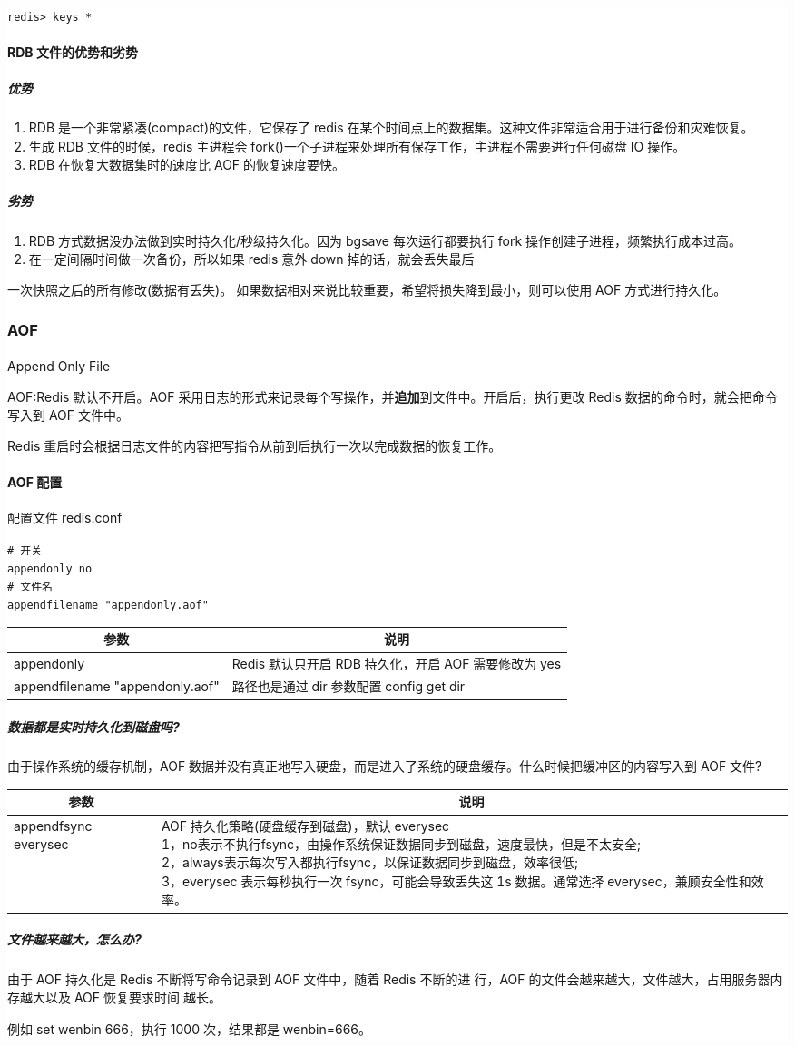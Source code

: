 ```shell
redis> keys *
```

#### RDB 文件的优势和劣势

##### 优势

1. RDB 是一个非常紧凑(compact)的文件，它保存了 redis 在某个时间点上的数据集。这种文件非常适合用于进行备份和灾难恢复。
2. 生成 RDB 文件的时候，redis 主进程会 fork()一个子进程来处理所有保存工作，主进程不需要进行任何磁盘 IO 操作。
3. RDB 在恢复大数据集时的速度比 AOF 的恢复速度要快。

##### 劣势

1. RDB 方式数据没办法做到实时持久化/秒级持久化。因为 bgsave 每次运行都要执行 fork 操作创建子进程，频繁执行成本过高。 
2. 在一定间隔时间做一次备份，所以如果 redis 意外 down 掉的话，就会丢失最后

一次快照之后的所有修改(数据有丢失)。 如果数据相对来说比较重要，希望将损失降到最小，则可以使用 AOF 方式进行持久化。

### AOF

Append Only File

AOF:Redis 默认不开启。AOF 采用日志的形式来记录每个写操作，并**追加**到文件中。开启后，执行更改 Redis 数据的命令时，就会把命令写入到 AOF 文件中。

Redis 重启时会根据日志文件的内容把写指令从前到后执行一次以完成数据的恢复工作。

#### AOF 配置

配置文件 redis.conf

```shell
# 开关
appendonly no
# 文件名
appendfilename "appendonly.aof"
```

| 参数                            | 说明                                                 |
| ------------------------------- | ---------------------------------------------------- |
| appendonly                      | Redis 默认只开启 RDB 持久化，开启 AOF 需要修改为 yes |
| appendfilename "appendonly.aof" | 路径也是通过 dir 参数配置 config get dir             |

##### 数据都是实时持久化到磁盘吗?

由于操作系统的缓存机制，AOF 数据并没有真正地写入硬盘，而是进入了系统的硬盘缓存。什么时候把缓冲区的内容写入到 AOF 文件?

| 参数                 | 说明                                                         |
| -------------------- | ------------------------------------------------------------ |
| appendfsync everysec | AOF 持久化策略(硬盘缓存到磁盘)，默认 everysec<br/>1，no表示不执行fsync，由操作系统保证数据同步到磁盘，速度最快，但是不太安全; <br/>2，always表示每次写入都执行fsync，以保证数据同步到磁盘，效率很低;<br/>3，everysec 表示每秒执行一次 fsync，可能会导致丢失这 1s 数据。通常选择 everysec，兼顾安全性和效率。 |

##### 文件越来越大，怎么办?

由于 AOF 持久化是 Redis 不断将写命令记录到 AOF 文件中，随着 Redis 不断的进 行，AOF 的文件会越来越大，文件越大，占用服务器内存越大以及 AOF 恢复要求时间 越长。

例如 set wenbin 666，执行 1000 次，结果都是 wenbin=666。
